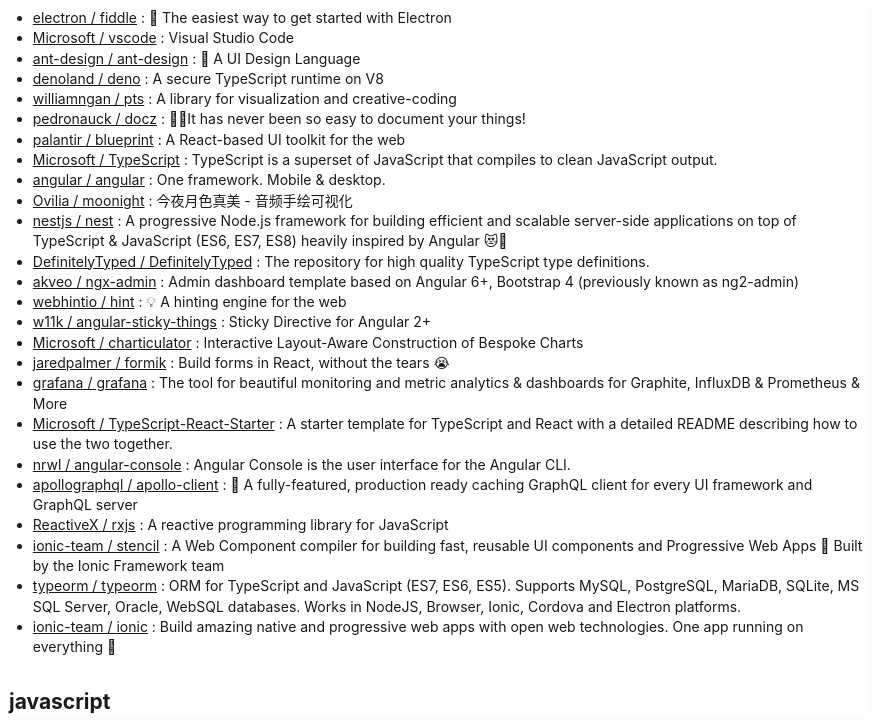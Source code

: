 - [electron / fiddle](https://github.com/electron/fiddle) : 🚀 The easiest way to get started with Electron
- [Microsoft / vscode](https://github.com/Microsoft/vscode) : Visual Studio Code
- [ant-design / ant-design](https://github.com/ant-design/ant-design) : 🐜 A UI Design Language
- [denoland / deno](https://github.com/denoland/deno) : A secure TypeScript runtime on V8
- [williamngan / pts](https://github.com/williamngan/pts) : A library for visualization and creative-coding
- [pedronauck / docz](https://github.com/pedronauck/docz) : ✍🏻It has never been so easy to document your things!
- [palantir / blueprint](https://github.com/palantir/blueprint) : A React-based UI toolkit for the web
- [Microsoft / TypeScript](https://github.com/Microsoft/TypeScript) : TypeScript is a superset of JavaScript that compiles to clean JavaScript output.
- [angular / angular](https://github.com/angular/angular) : One framework. Mobile & desktop.
- [Ovilia / moonight](https://github.com/Ovilia/moonight) : 今夜月色真美 - 音频手绘可视化
- [nestjs / nest](https://github.com/nestjs/nest) : A progressive Node.js framework for building efficient and scalable server-side applications on top of TypeScript & JavaScript (ES6, ES7, ES8) heavily inspired by Angular 😻🚀
- [DefinitelyTyped / DefinitelyTyped](https://github.com/DefinitelyTyped/DefinitelyTyped) : The repository for high quality TypeScript type definitions.
- [akveo / ngx-admin](https://github.com/akveo/ngx-admin) : Admin dashboard template based on Angular 6+, Bootstrap 4 (previously known as ng2-admin)
- [webhintio / hint](https://github.com/webhintio/hint) : 💡 A hinting engine for the web
- [w11k / angular-sticky-things](https://github.com/w11k/angular-sticky-things) : Sticky Directive for Angular 2+
- [Microsoft / charticulator](https://github.com/Microsoft/charticulator) : Interactive Layout-Aware Construction of Bespoke Charts
- [jaredpalmer / formik](https://github.com/jaredpalmer/formik) : Build forms in React, without the tears 😭
- [grafana / grafana](https://github.com/grafana/grafana) : The tool for beautiful monitoring and metric analytics & dashboards for Graphite, InfluxDB & Prometheus & More
- [Microsoft / TypeScript-React-Starter](https://github.com/Microsoft/TypeScript-React-Starter) : A starter template for TypeScript and React with a detailed README describing how to use the two together.
- [nrwl / angular-console](https://github.com/nrwl/angular-console) : Angular Console is the user interface for the Angular CLI.
- [apollographql / apollo-client](https://github.com/apollographql/apollo-client) : 🚀 A fully-featured, production ready caching GraphQL client for every UI framework and GraphQL server
- [ReactiveX / rxjs](https://github.com/ReactiveX/rxjs) : A reactive programming library for JavaScript
- [ionic-team / stencil](https://github.com/ionic-team/stencil) : A Web Component compiler for building fast, reusable UI components and Progressive Web Apps 💎 Built by the Ionic Framework team
- [typeorm / typeorm](https://github.com/typeorm/typeorm) : ORM for TypeScript and JavaScript (ES7, ES6, ES5). Supports MySQL, PostgreSQL, MariaDB, SQLite, MS SQL Server, Oracle, WebSQL databases. Works in NodeJS, Browser, Ionic, Cordova and Electron platforms.
- [ionic-team / ionic](https://github.com/ionic-team/ionic) : Build amazing native and progressive web apps with open web technologies. One app running on everything 🎉


## javascript
